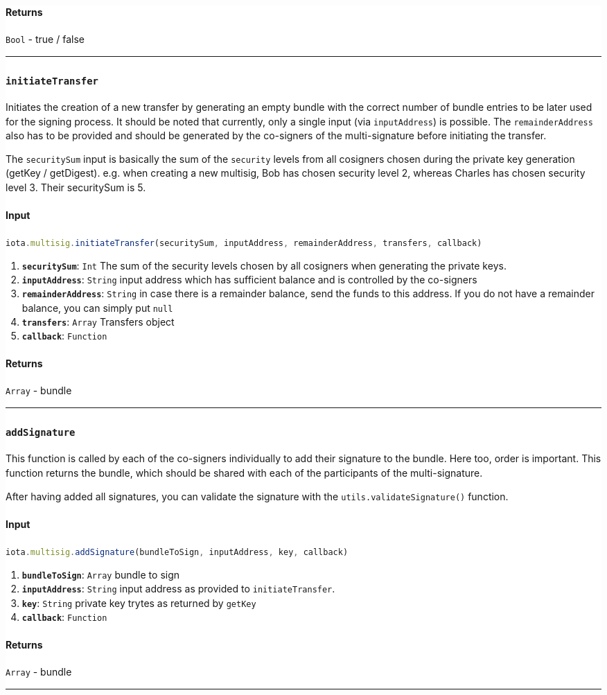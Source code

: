 #### Returns
`Bool` - true / false

---

### `initiateTransfer`

Initiates the creation of a new transfer by generating an empty bundle with the correct number of bundle entries to be later used for the signing process. It should be noted that currently, only a single input (via `inputAddress`) is possible. The `remainderAddress` also has to be provided and should be generated by the co-signers of the multi-signature before initiating the transfer.

The `securitySum` input is basically the sum of the `security` levels from all cosigners chosen during the private key generation (getKey / getDigest). e.g. when creating a new multisig, Bob has chosen security level 2, whereas Charles has chosen security level 3. Their securitySum is 5.

#### Input
```js
iota.multisig.initiateTransfer(securitySum, inputAddress, remainderAddress, transfers, callback)
```

1. **`securitySum`**: `Int` The sum of the security levels chosen by all cosigners when generating the private keys.
2. **`inputAddress`**: `String` input address which has sufficient balance and is controlled by the co-signers
3. **`remainderAddress`**: `String` in case there is a remainder balance, send the funds to this address. If you do not have a remainder balance, you can simply put `null`
4. **`transfers`**: `Array` Transfers object
5. **`callback`**: `Function`

#### Returns
`Array` - bundle

---

### `addSignature`

This function is called by each of the co-signers individually to add their signature to the bundle. Here too, order is important. This function returns the bundle, which should be shared with each of the participants of the multi-signature.

After having added all signatures, you can validate the signature with the `utils.validateSignature()` function.

#### Input
```js
iota.multisig.addSignature(bundleToSign, inputAddress, key, callback)
```

1. **`bundleToSign`**: `Array` bundle to sign
2. **`inputAddress`**: `String` input address as provided to `initiateTransfer`.
3. **`key`**: `String` private key trytes as returned by `getKey`
4. **`callback`**: `Function`

#### Returns
`Array` - bundle

---